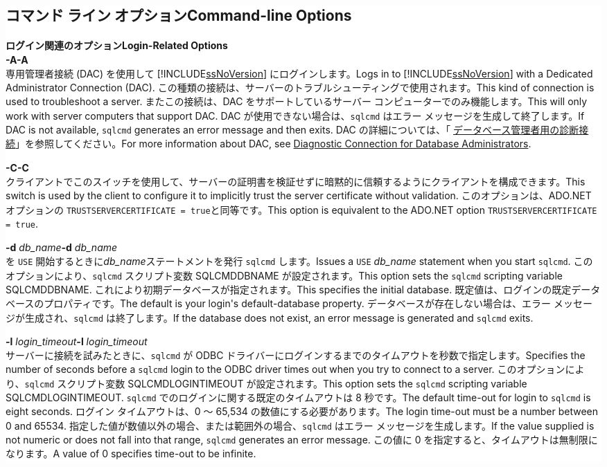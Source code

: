 ## <a name="command-line-options"></a><span data-ttu-id="9f457-111">コマンド ライン オプション</span><span class="sxs-lookup"><span data-stu-id="9f457-111">Command-line Options</span></span>  
 <span data-ttu-id="9f457-112">**ログイン関連のオプション**</span><span class="sxs-lookup"><span data-stu-id="9f457-112">**Login-Related Options**</span></span>  
  <span data-ttu-id="9f457-113">**-A**</span><span class="sxs-lookup"><span data-stu-id="9f457-113">**-A**</span></span>  
 <span data-ttu-id="9f457-114">専用管理者接続 (DAC) を使用して [!INCLUDE[ssNoVersion](../includes/ssnoversion-md.md)] にログインします。</span><span class="sxs-lookup"><span data-stu-id="9f457-114">Logs in to [!INCLUDE[ssNoVersion](../includes/ssnoversion-md.md)] with a Dedicated Administrator Connection (DAC).</span></span> <span data-ttu-id="9f457-115">この種類の接続は、サーバーのトラブルシューティングで使用されます。</span><span class="sxs-lookup"><span data-stu-id="9f457-115">This kind of connection is used to troubleshoot a server.</span></span> <span data-ttu-id="9f457-116">またこの接続は、DAC をサポートしているサーバー コンピューターでのみ機能します。</span><span class="sxs-lookup"><span data-stu-id="9f457-116">This will only work with server computers that support DAC.</span></span> <span data-ttu-id="9f457-117">DAC が使用できない場合は、`sqlcmd` はエラー メッセージを生成して終了します。</span><span class="sxs-lookup"><span data-stu-id="9f457-117">If DAC is not available, `sqlcmd` generates an error message and then exits.</span></span> <span data-ttu-id="9f457-118">DAC の詳細については、「 [データベース管理者用の診断接続](../database-engine/configure-windows/diagnostic-connection-for-database-administrators.md)」を参照してください。</span><span class="sxs-lookup"><span data-stu-id="9f457-118">For more information about DAC, see [Diagnostic Connection for Database Administrators](../database-engine/configure-windows/diagnostic-connection-for-database-administrators.md).</span></span>  
  
 <span data-ttu-id="9f457-119">**-C**</span><span class="sxs-lookup"><span data-stu-id="9f457-119">**-C**</span></span>  
 <span data-ttu-id="9f457-120">クライアントでこのスイッチを使用して、サーバーの証明書を検証せずに暗黙的に信頼するようにクライアントを構成できます。</span><span class="sxs-lookup"><span data-stu-id="9f457-120">This switch is used by the client to configure it to implicitly trust the server certificate without validation.</span></span> <span data-ttu-id="9f457-121">このオプションは、ADO.NET オプションの `TRUSTSERVERCERTIFICATE = true`と同等です。</span><span class="sxs-lookup"><span data-stu-id="9f457-121">This option is equivalent to the ADO.NET option `TRUSTSERVERCERTIFICATE = true`.</span></span>  
  
 <span data-ttu-id="9f457-122">**-d** _db_name_</span><span class="sxs-lookup"><span data-stu-id="9f457-122">**-d** _db_name_</span></span>  
 <span data-ttu-id="9f457-123">を `USE` 開始するときに*db_name*ステートメントを発行 `sqlcmd` します。</span><span class="sxs-lookup"><span data-stu-id="9f457-123">Issues a `USE` *db_name* statement when you start `sqlcmd`.</span></span> <span data-ttu-id="9f457-124">このオプションにより、`sqlcmd` スクリプト変数 SQLCMDDBNAME が設定されます。</span><span class="sxs-lookup"><span data-stu-id="9f457-124">This option sets the `sqlcmd` scripting variable SQLCMDDBNAME.</span></span> <span data-ttu-id="9f457-125">これにより初期データベースが指定されます。</span><span class="sxs-lookup"><span data-stu-id="9f457-125">This specifies the initial database.</span></span> <span data-ttu-id="9f457-126">既定値は、ログインの既定データベースのプロパティです。</span><span class="sxs-lookup"><span data-stu-id="9f457-126">The default is your login's default-database property.</span></span> <span data-ttu-id="9f457-127">データベースが存在しない場合は、エラー メッセージが生成され、`sqlcmd` は終了します。</span><span class="sxs-lookup"><span data-stu-id="9f457-127">If the database does not exist, an error message is generated and `sqlcmd` exits.</span></span>  
  
 <span data-ttu-id="9f457-128">**-l** _login_timeout_</span><span class="sxs-lookup"><span data-stu-id="9f457-128">**-l** _login_timeout_</span></span>  
 <span data-ttu-id="9f457-129">サーバーに接続を試みたときに、`sqlcmd` が ODBC ドライバーにログインするまでのタイムアウトを秒数で指定します。</span><span class="sxs-lookup"><span data-stu-id="9f457-129">Specifies the number of seconds before a `sqlcmd` login to the ODBC driver times out when you try to connect to a server.</span></span> <span data-ttu-id="9f457-130">このオプションにより、`sqlcmd` スクリプト変数 SQLCMDLOGINTIMEOUT が設定されます。</span><span class="sxs-lookup"><span data-stu-id="9f457-130">This option sets the `sqlcmd` scripting variable SQLCMDLOGINTIMEOUT.</span></span> <span data-ttu-id="9f457-131">`sqlcmd` でのログインに関する既定のタイムアウトは 8 秒です。</span><span class="sxs-lookup"><span data-stu-id="9f457-131">The default time-out for login to `sqlcmd` is eight seconds.</span></span> <span data-ttu-id="9f457-132">ログイン タイムアウトは、0 ～ 65,534 の数値にする必要があります。</span><span class="sxs-lookup"><span data-stu-id="9f457-132">The login time-out must be a number between 0 and 65534.</span></span> <span data-ttu-id="9f457-133">指定した値が数値以外の場合、または範囲外の場合、`sqlcmd` はエラー メッセージを生成します。</span><span class="sxs-lookup"><span data-stu-id="9f457-133">If the value supplied is not numeric or does not fall into that range, `sqlcmd` generates an error message.</span></span> <span data-ttu-id="9f457-134">この値に 0 を指定すると、タイムアウトは無制限になります。</span><span class="sxs-lookup"><span data-stu-id="9f457-134">A value of 0 specifies time-out to be infinite.</span></span>  
  